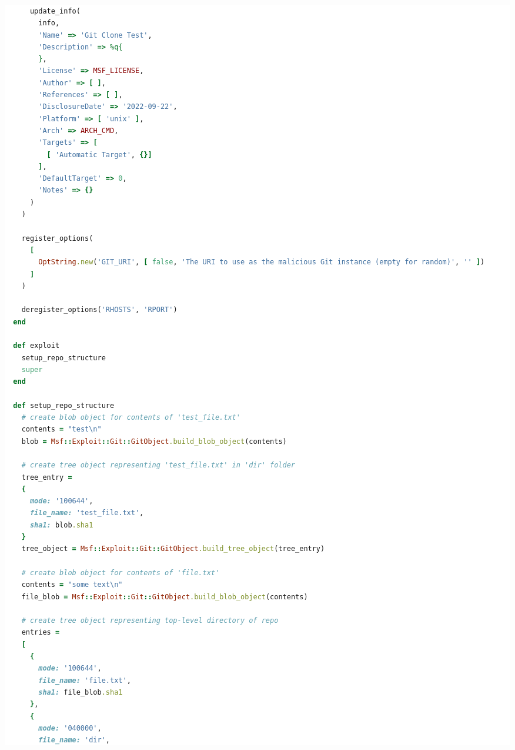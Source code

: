 ```ruby
      update_info(
        info,
        'Name' => 'Git Clone Test',
        'Description' => %q{
        },
        'License' => MSF_LICENSE,
        'Author' => [ ],
        'References' => [ ],
        'DisclosureDate' => '2022-09-22',
        'Platform' => [ 'unix' ],
        'Arch' => ARCH_CMD,
        'Targets' => [
          [ 'Automatic Target', {}]
        ],
        'DefaultTarget' => 0,
        'Notes' => {}
      )
    )

    register_options(
      [
        OptString.new('GIT_URI', [ false, 'The URI to use as the malicious Git instance (empty for random)', '' ])
      ]
    )

    deregister_options('RHOSTS', 'RPORT')
  end

  def exploit
    setup_repo_structure
    super
  end

  def setup_repo_structure
    # create blob object for contents of 'test_file.txt'
    contents = "test\n"
    blob = Msf::Exploit::Git::GitObject.build_blob_object(contents)

    # create tree object representing 'test_file.txt' in 'dir' folder
    tree_entry =
    {
      mode: '100644',
      file_name: 'test_file.txt',
      sha1: blob.sha1
    }
    tree_object = Msf::Exploit::Git::GitObject.build_tree_object(tree_entry)

    # create blob object for contents of 'file.txt'
    contents = "some text\n"
    file_blob = Msf::Exploit::Git::GitObject.build_blob_object(contents)

    # create tree object representing top-level directory of repo
    entries =
    [
      {
        mode: '100644',
        file_name: 'file.txt',
        sha1: file_blob.sha1
      },
      {
        mode: '040000',
        file_name: 'dir',
```

[1]: https://github.com/rapid7/metasploit-framework/blob/b1a6d9d30778bed11276ac8685f88d0a4dc98e19/lib/msf/core/exploit/git.rb
[2]: https://github.com/rapid7/metasploit-framework/blob/b1a6d9d30778bed11276ac8685f88d0a4dc98e19/lib/msf/core/exploit/git/smart_http.rb
[3]: https://git-scm.com/docs/http-protocol